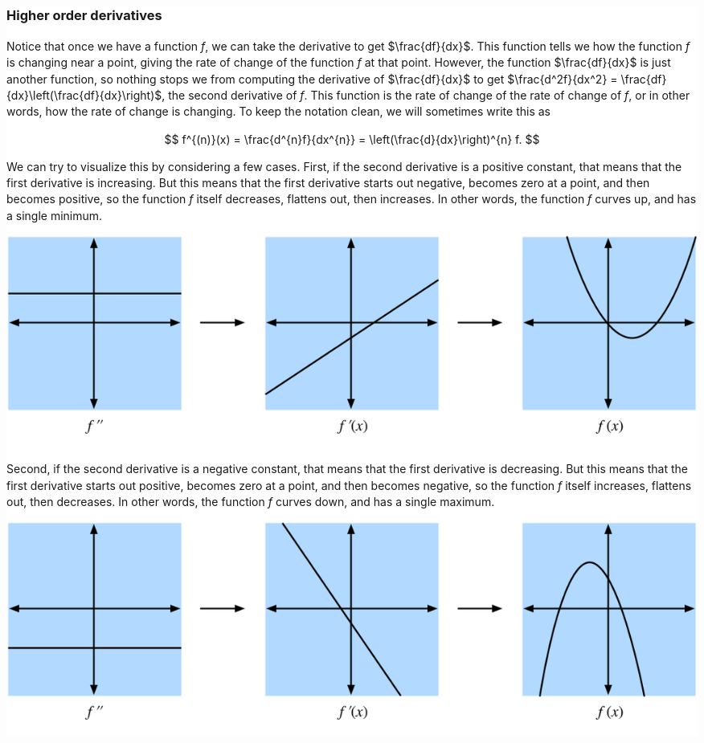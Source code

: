 ### Higher order derivatives
Notice that once we have a function $f$, we can take the derivative to get $\frac{df}{dx}$.  This function tells we how the function $f$ is changing near a point, giving the rate of change of the function $f$ at that point.  However, the function $\frac{df}{dx}$ is just another function, so nothing stops we from computing the derivative of $\frac{df}{dx}$ to get $\frac{d^2f}{dx^2} = \frac{df}{dx}\left(\frac{df}{dx}\right)$, the second derivative of $f$.  This function is the rate of change of the rate of change of $f$, or in other words, how the rate of change is changing.  To keep the notation clean, we will sometimes write this as 

$$
f^{(n)}(x) = \frac{d^{n}f}{dx^{n}} = \left(\frac{d}{dx}\right)^{n} f.
$$

We can try to visualize this by considering a few cases.  First, if the second derivative is a positive constant, that means that the first derivative is increasing.  But this means that the first derivative starts out negative, becomes zero at a point, and then becomes positive, so the function $f$ itself decreases, flattens out, then increases.  In other words, the function $f$ curves up, and has a single minimum.

![If we assume the second derivative is a positive constant, then the fist derivative in increasing, which implies the function itself has a minimum.](../img/posSecDer.svg)

Second, if the second derivative is a negative constant, that means that the first derivative is decreasing.  But this means that the first derivative starts out positive, becomes zero at a point, and then becomes negative, so the function $f$ itself increases, flattens out, then decreases.  In other words, the function $f$ curves down, and has a single maximum.

![If we assume the second derivative is a negative constant, then the fist derivative in decreasing, which implies the function itself has a maximum.](../img/negSecDer.svg)
